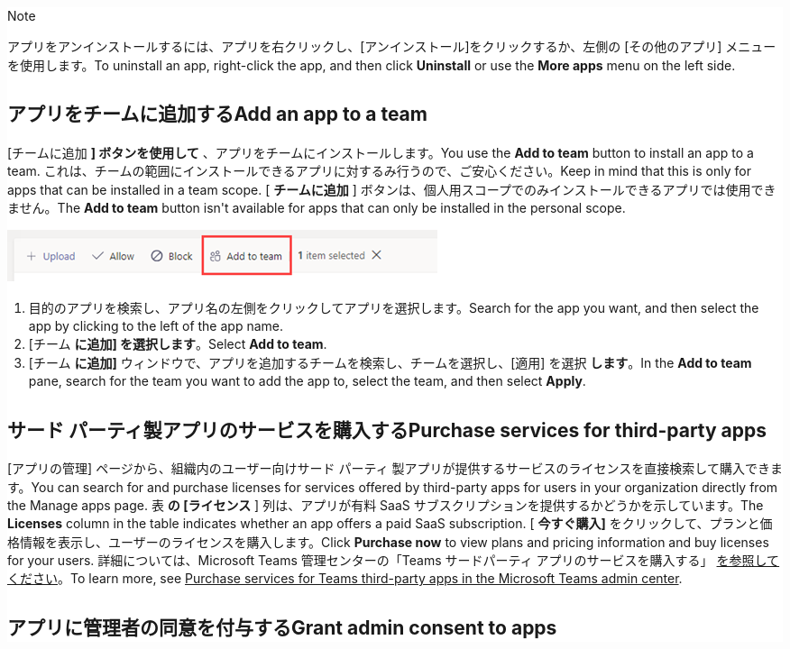  > [!NOTE]
 > <span data-ttu-id="21b8a-179">アプリをアンインストールするには、アプリを右クリックし、[アンインストール]をクリックするか、左側の [その他のアプリ] メニューを使用します。</span><span class="sxs-lookup"><span data-stu-id="21b8a-179">To uninstall an app, right-click the app, and then click **Uninstall** or use the **More apps** menu on the left side.</span></span>

## <a name="add-an-app-to-a-team"></a><span data-ttu-id="21b8a-180">アプリをチームに追加する</span><span class="sxs-lookup"><span data-stu-id="21b8a-180">Add an app to a team</span></span>

<span data-ttu-id="21b8a-181">[チームに追加 **] ボタンを使用して** 、アプリをチームにインストールします。</span><span class="sxs-lookup"><span data-stu-id="21b8a-181">You use the **Add to team** button to install an app to a team.</span></span> <span data-ttu-id="21b8a-182">これは、チームの範囲にインストールできるアプリに対するみ行うので、ご安心ください。</span><span class="sxs-lookup"><span data-stu-id="21b8a-182">Keep in mind that this is only for apps that can be installed in a team scope.</span></span> <span data-ttu-id="21b8a-183">[ **チームに追加** ] ボタンは、個人用スコープでのみインストールできるアプリでは使用できません。</span><span class="sxs-lookup"><span data-stu-id="21b8a-183">The **Add to team** button isn't available for apps that can only be installed in the personal scope.</span></span>

![[チームに追加] ボタンのスクリーンショット](media/manage-apps-add-app-team.png)

1. <span data-ttu-id="21b8a-185">目的のアプリを検索し、アプリ名の左側をクリックしてアプリを選択します。</span><span class="sxs-lookup"><span data-stu-id="21b8a-185">Search for the app you want, and then select the app by clicking to the left of the app name.</span></span>
2. <span data-ttu-id="21b8a-186">[チーム **に追加] を選択します**。</span><span class="sxs-lookup"><span data-stu-id="21b8a-186">Select **Add to team**.</span></span>
3. <span data-ttu-id="21b8a-187">[チーム **に追加]** ウィンドウで、アプリを追加するチームを検索し、チームを選択し、[適用] を選択 **します**。</span><span class="sxs-lookup"><span data-stu-id="21b8a-187">In the **Add to team** pane, search for the team you want to add the app to, select the team, and then select **Apply**.</span></span>

## <a name="purchase-services-for-third-party-apps"></a><span data-ttu-id="21b8a-188">サード パーティ製アプリのサービスを購入する</span><span class="sxs-lookup"><span data-stu-id="21b8a-188">Purchase services for third-party apps</span></span>

<span data-ttu-id="21b8a-189">[アプリの管理] ページから、組織内のユーザー向けサード パーティ 製アプリが提供するサービスのライセンスを直接検索して購入できます。</span><span class="sxs-lookup"><span data-stu-id="21b8a-189">You can search for and purchase licenses for services offered by third-party apps for users in your organization directly from the Manage apps page.</span></span> <span data-ttu-id="21b8a-190">表 **の [ライセンス** ] 列は、アプリが有料 SaaS サブスクリプションを提供するかどうかを示しています。</span><span class="sxs-lookup"><span data-stu-id="21b8a-190">The **Licenses** column in the table indicates whether an app offers a paid SaaS subscription.</span></span> <span data-ttu-id="21b8a-191">[ **今すぐ購入]** をクリックして、プランと価格情報を表示し、ユーザーのライセンスを購入します。</span><span class="sxs-lookup"><span data-stu-id="21b8a-191">Click **Purchase now** to view plans and pricing information and buy licenses for your users.</span></span> <span data-ttu-id="21b8a-192">詳細については、Microsoft Teams 管理センターの「Teams サードパーティ アプリのサービスを購入する」 [を参照してください](purchase-third-party-apps.md)。</span><span class="sxs-lookup"><span data-stu-id="21b8a-192">To learn more, see [Purchase services for Teams third-party apps in the Microsoft Teams admin center](purchase-third-party-apps.md).</span></span>

## <a name="grant-admin-consent-to-apps"></a><span data-ttu-id="21b8a-193">アプリに管理者の同意を付与する</span><span class="sxs-lookup"><span data-stu-id="21b8a-193">Grant admin consent to apps</span></span>
